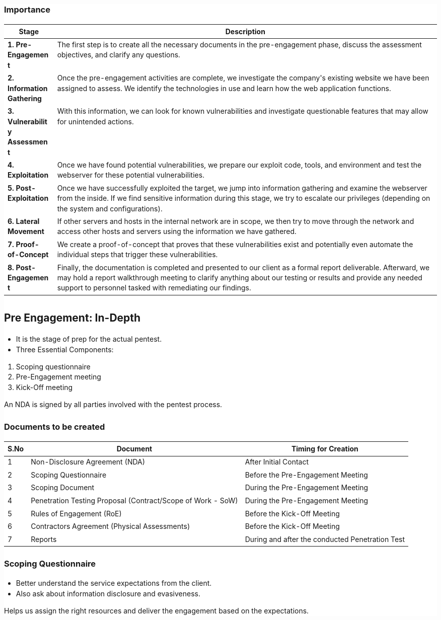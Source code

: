 ### Importance

| Stage               | Description |
|---------------------|-------------|
| **1. Pre-Engagement** | The first step is to create all the necessary documents in the pre-engagement phase, discuss the assessment objectives, and clarify any questions. |
| **2. Information Gathering** | Once the pre-engagement activities are complete, we investigate the company's existing website we have been assigned to assess. We identify the technologies in use and learn how the web application functions. |
| **3. Vulnerability Assessment** | With this information, we can look for known vulnerabilities and investigate questionable features that may allow for unintended actions. |
| **4. Exploitation** | Once we have found potential vulnerabilities, we prepare our exploit code, tools, and environment and test the webserver for these potential vulnerabilities. |
| **5. Post-Exploitation** | Once we have successfully exploited the target, we jump into information gathering and examine the webserver from the inside. If we find sensitive information during this stage, we try to escalate our privileges (depending on the system and configurations). |
| **6. Lateral Movement** | If other servers and hosts in the internal network are in scope, we then try to move through the network and access other hosts and servers using the information we have gathered. |
| **7. Proof-of-Concept** | We create a proof-of-concept that proves that these vulnerabilities exist and potentially even automate the individual steps that trigger these vulnerabilities. |
| **8. Post-Engagement** | Finally, the documentation is completed and presented to our client as a formal report deliverable. Afterward, we may hold a report walkthrough meeting to clarify anything about our testing or results and provide any needed support to personnel tasked with remediating our findings. |


## Pre Engagement: In-Depth

- It is the stage of prep for the actual pentest.
- Three Essential Components:
1. Scoping questionnaire
2. Pre-Engagement meeting
3. Kick-Off meeting

An NDA is signed by all parties involved with the pentest process.

### Documents to be created

| S.No | Document                                            | Timing for Creation                      |
|------|-----------------------------------------------------|------------------------------------------|
| 1    | Non-Disclosure Agreement (NDA)                      | After Initial Contact                    |
| 2    | Scoping Questionnaire                               | Before the Pre-Engagement Meeting        |
| 3    | Scoping Document                                    | During the Pre-Engagement Meeting        |
| 4    | Penetration Testing Proposal (Contract/Scope of Work - SoW) | During the Pre-Engagement Meeting |
| 5    | Rules of Engagement (RoE)                           | Before the Kick-Off Meeting              |
| 6    | Contractors Agreement (Physical Assessments)        | Before the Kick-Off Meeting              |
| 7    | Reports                                              | During and after the conducted Penetration Test |

### Scoping Questionnaire

- Better understand the service expectations from the client.
- Also ask about information disclosure and evasiveness.

Helps us assign the right resources and deliver the engagement based on the expectations.
